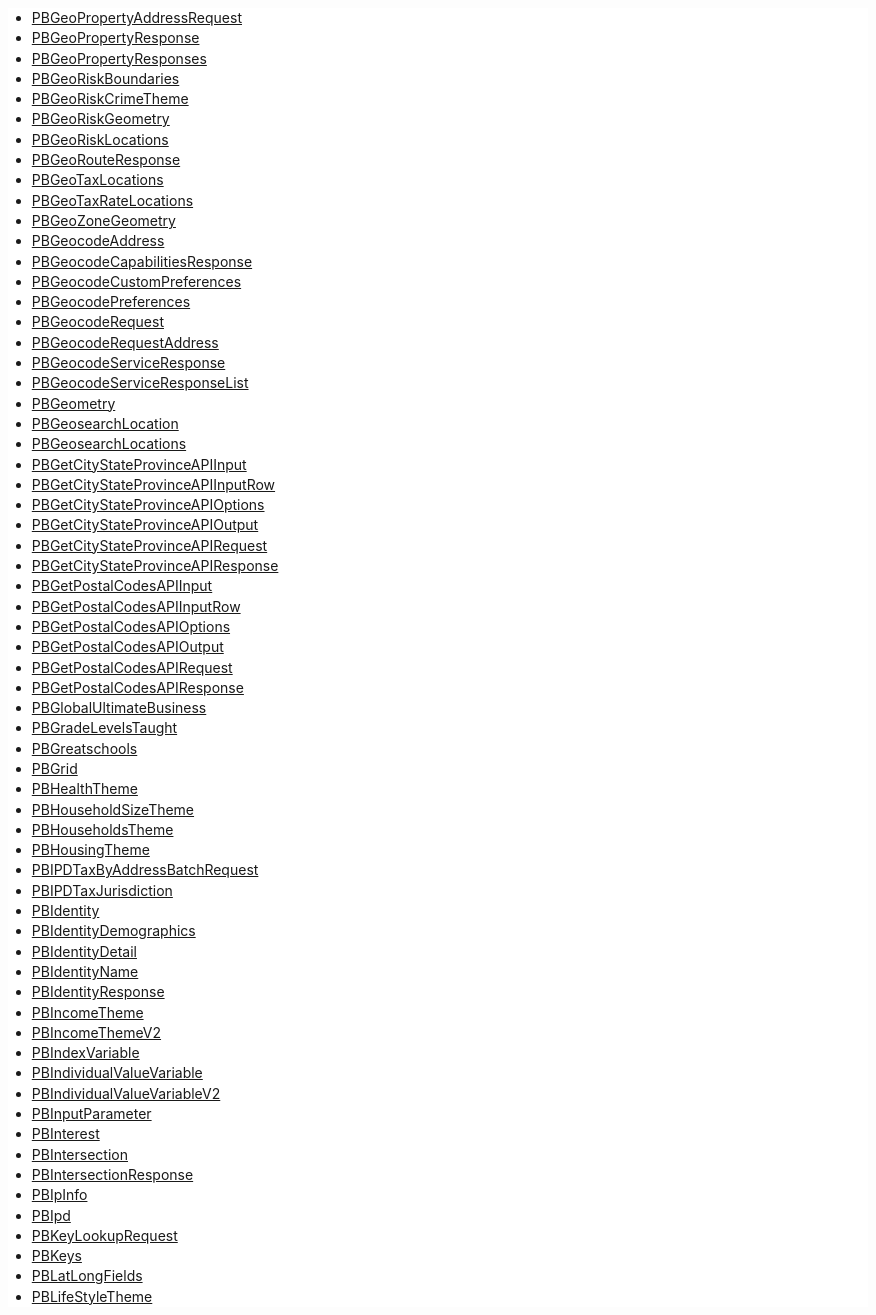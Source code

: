  - [PBGeoPropertyAddressRequest](docs/PBGeoPropertyAddressRequest.md)
 - [PBGeoPropertyResponse](docs/PBGeoPropertyResponse.md)
 - [PBGeoPropertyResponses](docs/PBGeoPropertyResponses.md)
 - [PBGeoRiskBoundaries](docs/PBGeoRiskBoundaries.md)
 - [PBGeoRiskCrimeTheme](docs/PBGeoRiskCrimeTheme.md)
 - [PBGeoRiskGeometry](docs/PBGeoRiskGeometry.md)
 - [PBGeoRiskLocations](docs/PBGeoRiskLocations.md)
 - [PBGeoRouteResponse](docs/PBGeoRouteResponse.md)
 - [PBGeoTaxLocations](docs/PBGeoTaxLocations.md)
 - [PBGeoTaxRateLocations](docs/PBGeoTaxRateLocations.md)
 - [PBGeoZoneGeometry](docs/PBGeoZoneGeometry.md)
 - [PBGeocodeAddress](docs/PBGeocodeAddress.md)
 - [PBGeocodeCapabilitiesResponse](docs/PBGeocodeCapabilitiesResponse.md)
 - [PBGeocodeCustomPreferences](docs/PBGeocodeCustomPreferences.md)
 - [PBGeocodePreferences](docs/PBGeocodePreferences.md)
 - [PBGeocodeRequest](docs/PBGeocodeRequest.md)
 - [PBGeocodeRequestAddress](docs/PBGeocodeRequestAddress.md)
 - [PBGeocodeServiceResponse](docs/PBGeocodeServiceResponse.md)
 - [PBGeocodeServiceResponseList](docs/PBGeocodeServiceResponseList.md)
 - [PBGeometry](docs/PBGeometry.md)
 - [PBGeosearchLocation](docs/PBGeosearchLocation.md)
 - [PBGeosearchLocations](docs/PBGeosearchLocations.md)
 - [PBGetCityStateProvinceAPIInput](docs/PBGetCityStateProvinceAPIInput.md)
 - [PBGetCityStateProvinceAPIInputRow](docs/PBGetCityStateProvinceAPIInputRow.md)
 - [PBGetCityStateProvinceAPIOptions](docs/PBGetCityStateProvinceAPIOptions.md)
 - [PBGetCityStateProvinceAPIOutput](docs/PBGetCityStateProvinceAPIOutput.md)
 - [PBGetCityStateProvinceAPIRequest](docs/PBGetCityStateProvinceAPIRequest.md)
 - [PBGetCityStateProvinceAPIResponse](docs/PBGetCityStateProvinceAPIResponse.md)
 - [PBGetPostalCodesAPIInput](docs/PBGetPostalCodesAPIInput.md)
 - [PBGetPostalCodesAPIInputRow](docs/PBGetPostalCodesAPIInputRow.md)
 - [PBGetPostalCodesAPIOptions](docs/PBGetPostalCodesAPIOptions.md)
 - [PBGetPostalCodesAPIOutput](docs/PBGetPostalCodesAPIOutput.md)
 - [PBGetPostalCodesAPIRequest](docs/PBGetPostalCodesAPIRequest.md)
 - [PBGetPostalCodesAPIResponse](docs/PBGetPostalCodesAPIResponse.md)
 - [PBGlobalUltimateBusiness](docs/PBGlobalUltimateBusiness.md)
 - [PBGradeLevelsTaught](docs/PBGradeLevelsTaught.md)
 - [PBGreatschools](docs/PBGreatschools.md)
 - [PBGrid](docs/PBGrid.md)
 - [PBHealthTheme](docs/PBHealthTheme.md)
 - [PBHouseholdSizeTheme](docs/PBHouseholdSizeTheme.md)
 - [PBHouseholdsTheme](docs/PBHouseholdsTheme.md)
 - [PBHousingTheme](docs/PBHousingTheme.md)
 - [PBIPDTaxByAddressBatchRequest](docs/PBIPDTaxByAddressBatchRequest.md)
 - [PBIPDTaxJurisdiction](docs/PBIPDTaxJurisdiction.md)
 - [PBIdentity](docs/PBIdentity.md)
 - [PBIdentityDemographics](docs/PBIdentityDemographics.md)
 - [PBIdentityDetail](docs/PBIdentityDetail.md)
 - [PBIdentityName](docs/PBIdentityName.md)
 - [PBIdentityResponse](docs/PBIdentityResponse.md)
 - [PBIncomeTheme](docs/PBIncomeTheme.md)
 - [PBIncomeThemeV2](docs/PBIncomeThemeV2.md)
 - [PBIndexVariable](docs/PBIndexVariable.md)
 - [PBIndividualValueVariable](docs/PBIndividualValueVariable.md)
 - [PBIndividualValueVariableV2](docs/PBIndividualValueVariableV2.md)
 - [PBInputParameter](docs/PBInputParameter.md)
 - [PBInterest](docs/PBInterest.md)
 - [PBIntersection](docs/PBIntersection.md)
 - [PBIntersectionResponse](docs/PBIntersectionResponse.md)
 - [PBIpInfo](docs/PBIpInfo.md)
 - [PBIpd](docs/PBIpd.md)
 - [PBKeyLookupRequest](docs/PBKeyLookupRequest.md)
 - [PBKeys](docs/PBKeys.md)
 - [PBLatLongFields](docs/PBLatLongFields.md)
 - [PBLifeStyleTheme](docs/PBLifeStyleTheme.md)